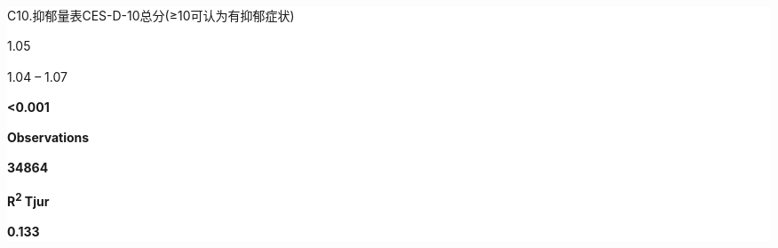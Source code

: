<td style=" padding:0.2cm; text-align:left; vertical-align:top; text-align:left; ">

C10.抑郁量表CES-D-10总分(≥10可认为有抑郁症状)

</td>

<td style=" padding:0.2cm; text-align:left; vertical-align:top; text-align:center;  ">

1.05

</td>

<td style=" padding:0.2cm; text-align:left; vertical-align:top; text-align:center;  ">

1.04 – 1.07

</td>

<td style=" padding:0.2cm; text-align:left; vertical-align:top; text-align:center;  ">

<strong>\<0.001

</td>

</tr>

<tr>

<td style=" padding:0.2cm; text-align:left; vertical-align:top; text-align:left; padding-top:0.1cm; padding-bottom:0.1cm; border-top:1px solid;">

Observations

</td>

<td style=" padding:0.2cm; text-align:left; vertical-align:top; padding-top:0.1cm; padding-bottom:0.1cm; text-align:left; border-top:1px solid;" colspan="3">

34864

</td>

</tr>

<tr>

<td style=" padding:0.2cm; text-align:left; vertical-align:top; text-align:left; padding-top:0.1cm; padding-bottom:0.1cm;">

R<sup>2</sup>
Tjur

</td>

<td style=" padding:0.2cm; text-align:left; vertical-align:top; padding-top:0.1cm; padding-bottom:0.1cm; text-align:left;" colspan="3">

0.133

</td>

</tr>

</table>
